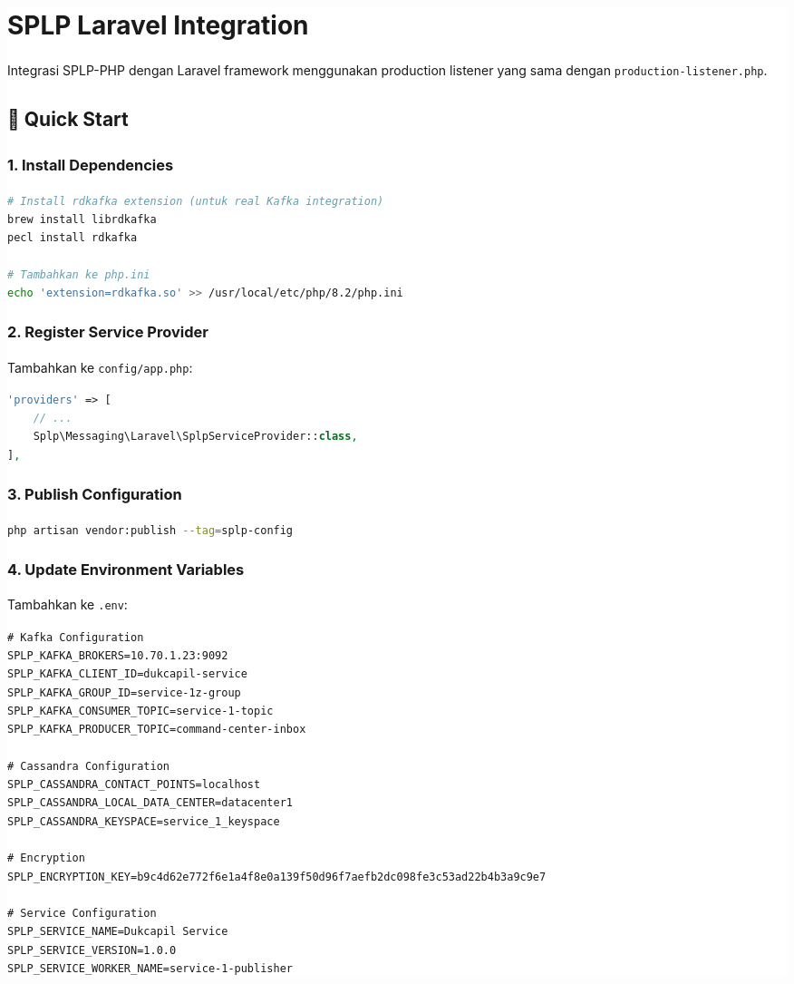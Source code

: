 # SPLP Laravel Integration

Integrasi SPLP-PHP dengan Laravel framework menggunakan production listener yang sama dengan `production-listener.php`.

## 🚀 Quick Start

### 1. Install Dependencies

```bash
# Install rdkafka extension (untuk real Kafka integration)
brew install librdkafka
pecl install rdkafka

# Tambahkan ke php.ini
echo 'extension=rdkafka.so' >> /usr/local/etc/php/8.2/php.ini
```

### 2. Register Service Provider

Tambahkan ke `config/app.php`:

```php
'providers' => [
    // ...
    Splp\Messaging\Laravel\SplpServiceProvider::class,
],
```

### 3. Publish Configuration

```bash
php artisan vendor:publish --tag=splp-config
```

### 4. Update Environment Variables

Tambahkan ke `.env`:

```env
# Kafka Configuration
SPLP_KAFKA_BROKERS=10.70.1.23:9092
SPLP_KAFKA_CLIENT_ID=dukcapil-service
SPLP_KAFKA_GROUP_ID=service-1z-group
SPLP_KAFKA_CONSUMER_TOPIC=service-1-topic
SPLP_KAFKA_PRODUCER_TOPIC=command-center-inbox

# Cassandra Configuration
SPLP_CASSANDRA_CONTACT_POINTS=localhost
SPLP_CASSANDRA_LOCAL_DATA_CENTER=datacenter1
SPLP_CASSANDRA_KEYSPACE=service_1_keyspace

# Encryption
SPLP_ENCRYPTION_KEY=b9c4d62e772f6e1a4f8e0a139f50d96f7aefb2dc098fe3c53ad22b4b3a9c9e7

# Service Configuration
SPLP_SERVICE_NAME=Dukcapil Service
SPLP_SERVICE_VERSION=1.0.0
SPLP_SERVICE_WORKER_NAME=service-1-publisher
```
